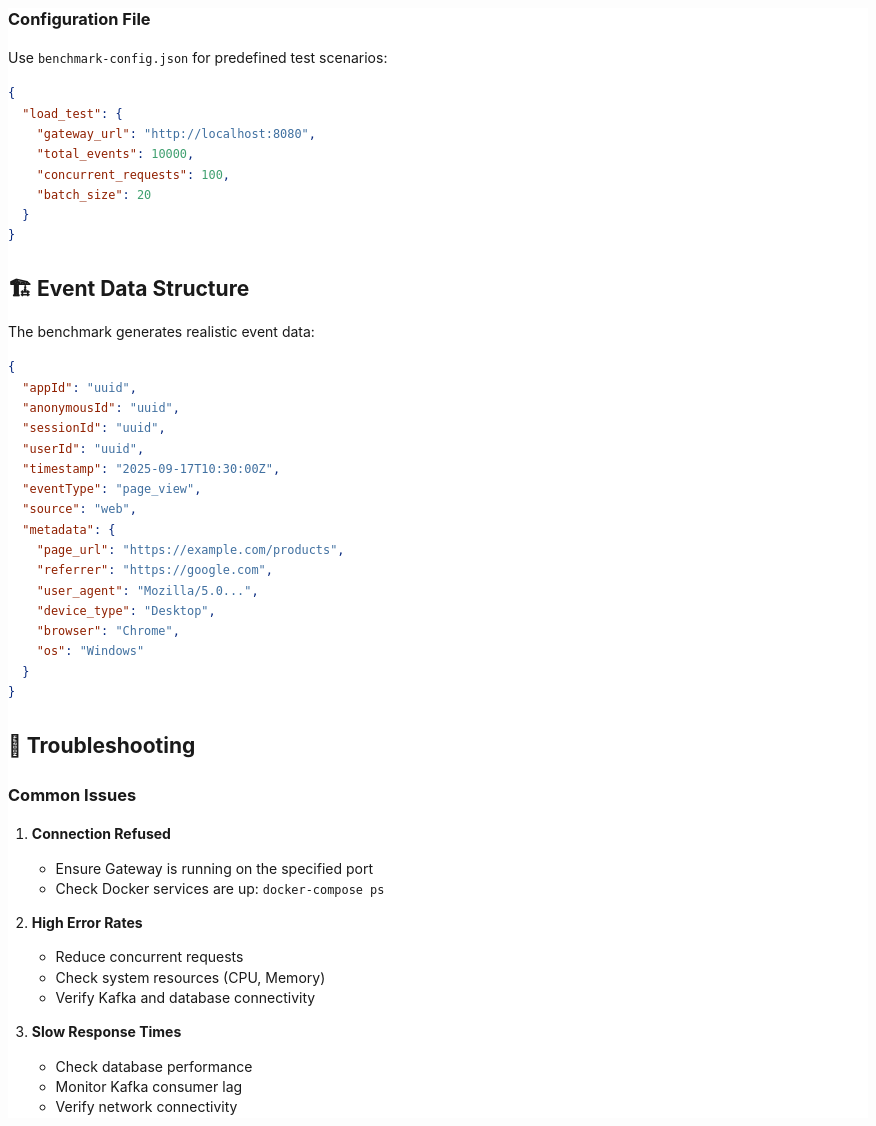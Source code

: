 ### Configuration File

Use `benchmark-config.json` for predefined test scenarios:

```json
{
  "load_test": {
    "gateway_url": "http://localhost:8080",
    "total_events": 10000,
    "concurrent_requests": 100,
    "batch_size": 20
  }
}
```

## 🏗️ Event Data Structure

The benchmark generates realistic event data:

```json
{
  "appId": "uuid",
  "anonymousId": "uuid",
  "sessionId": "uuid",
  "userId": "uuid",
  "timestamp": "2025-09-17T10:30:00Z",
  "eventType": "page_view",
  "source": "web",
  "metadata": {
    "page_url": "https://example.com/products",
    "referrer": "https://google.com",
    "user_agent": "Mozilla/5.0...",
    "device_type": "Desktop",
    "browser": "Chrome",
    "os": "Windows"
  }
}
```

## 🐛 Troubleshooting

### Common Issues

1. **Connection Refused**
   - Ensure Gateway is running on the specified port
   - Check Docker services are up: `docker-compose ps`

2. **High Error Rates**
   - Reduce concurrent requests
   - Check system resources (CPU, Memory)
   - Verify Kafka and database connectivity

3. **Slow Response Times**
   - Check database performance
   - Monitor Kafka consumer lag
   - Verify network connectivity
